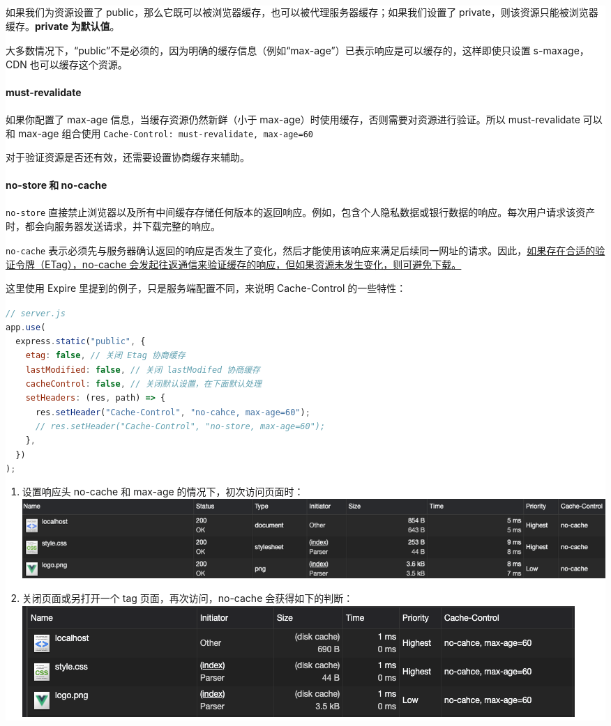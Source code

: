 如果我们为资源设置了 public，那么它既可以被浏览器缓存，也可以被代理服务器缓存；如果我们设置了 private，则该资源只能被浏览器缓存。**private 为默认值**。

大多数情况下，“public”不是必须的，因为明确的缓存信息（例如“max-age”）已表示响应是可以缓存的，这样即使只设置 s-maxage，CDN 也可以缓存这个资源。

#### must-revalidate

如果你配置了 max-age 信息，当缓存资源仍然新鲜（小于 max-age）时使用缓存，否则需要对资源进行验证。所以 must-revalidate 可以和 max-age 组合使用 `Cache-Control: must-revalidate, max-age=60`

对于验证资源是否还有效，还需要设置协商缓存来辅助。

#### no-store 和 no-cache

`no-store` 直接禁止浏览器以及所有中间缓存存储任何版本的返回响应。例如，包含个人隐私数据或银行数据的响应。每次用户请求该资产时，都会向服务器发送请求，并下载完整的响应。

`no-cache` 表示必须先与服务器确认返回的响应是否发生了变化，然后才能使用该响应来满足后续同一网址的请求。因此，<u>如果存在合适的验证令牌（ETag），no-cache 会发起往返通信来验证缓存的响应，但如果资源未发生变化，则可避免下载。</u>

这里使用 Expire 里提到的例子，只是服务端配置不同，来说明 Cache-Control 的一些特性：

```js
// server.js
app.use(
  express.static("public", {
    etag: false, // 关闭 Etag 协商缓存
    lastModified: false, // 关闭 lastModifed 协商缓存
    cacheControl: false, // 关闭默认设置，在下面默认处理
    setHeaders: (res, path) => {
      res.setHeader("Cache-Control", "no-cahce, max-age=60");
      // res.setHeader("Cache-Control", "no-store, max-age=60");
    },
  })
);
```

1. 设置响应头 no-cache 和 max-age 的情况下，初次访问页面时：
   ![](../.vuepress/public/assets/2020-10-20-23-30-41.png)

2. 关闭页面或另打开一个 tag 页面，再次访问，no-cache 会获得如下的判断：
   ![](../.vuepress/public/assets/2020-11-14-14-46-30.png)
